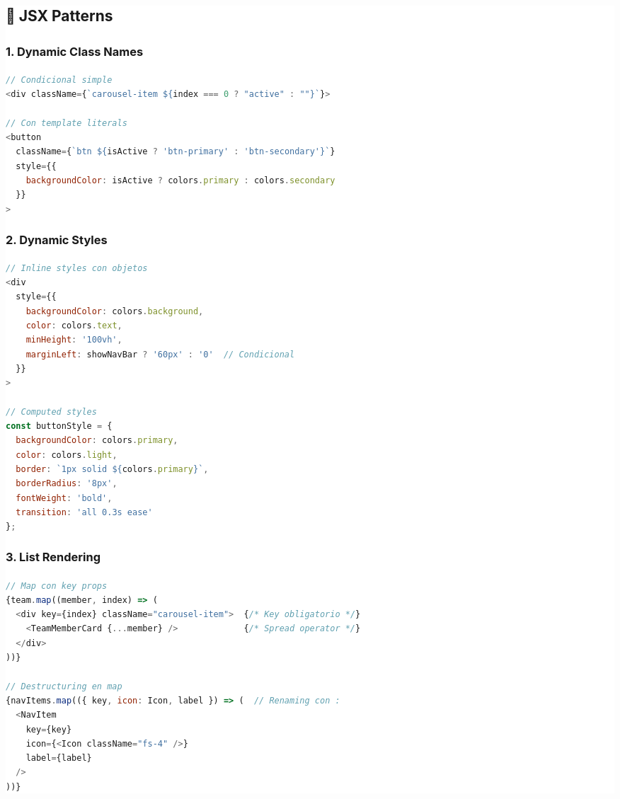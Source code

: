 
## 🎨 JSX Patterns

### **1. Dynamic Class Names**
```javascript
// Condicional simple
<div className={`carousel-item ${index === 0 ? "active" : ""}`}>

// Con template literals
<button 
  className={`btn ${isActive ? 'btn-primary' : 'btn-secondary'}`}
  style={{ 
    backgroundColor: isActive ? colors.primary : colors.secondary 
  }}
>
```

### **2. Dynamic Styles**
```javascript
// Inline styles con objetos
<div 
  style={{ 
    backgroundColor: colors.background,
    color: colors.text,
    minHeight: '100vh',
    marginLeft: showNavBar ? '60px' : '0'  // Condicional
  }}
>

// Computed styles
const buttonStyle = {
  backgroundColor: colors.primary,
  color: colors.light,
  border: `1px solid ${colors.primary}`,
  borderRadius: '8px',
  fontWeight: 'bold',
  transition: 'all 0.3s ease'
};
```

### **3. List Rendering**
```javascript
// Map con key props
{team.map((member, index) => (
  <div key={index} className="carousel-item">  {/* Key obligatorio */}
    <TeamMemberCard {...member} />             {/* Spread operator */}
  </div>
))}

// Destructuring en map
{navItems.map(({ key, icon: Icon, label }) => (  // Renaming con :
  <NavItem
    key={key}
    icon={<Icon className="fs-4" />}
    label={label}
  />
))}
```
